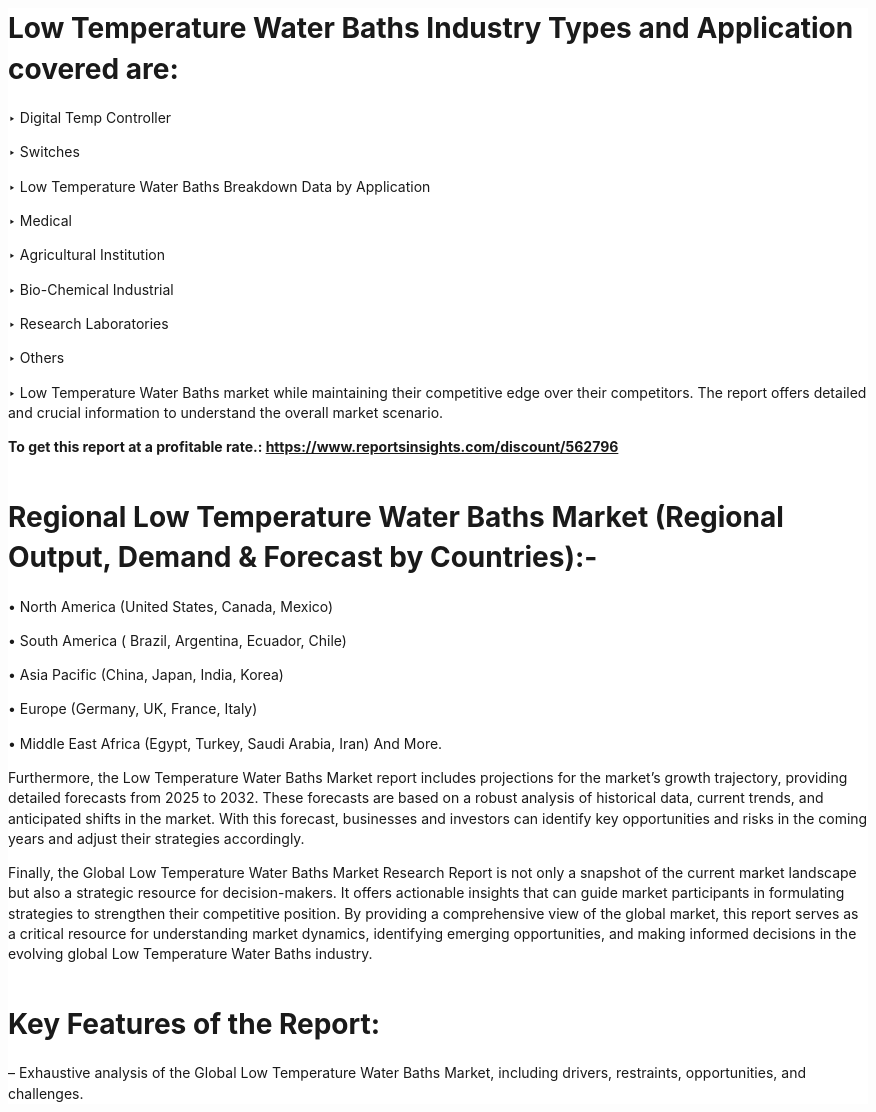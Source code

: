 # <strong>Low Temperature Water Baths Industry Types and Application covered are:</strong>

‣ Digital Temp Controller

   ‣ Switches

‣ Low Temperature Water Baths Breakdown Data by Application

   ‣ Medical

   ‣ Agricultural Institution

   ‣ Bio-Chemical Industrial

   ‣ Research Laboratories

   ‣ Others

   ‣ Low Temperature Water Baths market while maintaining their competitive edge over their competitors. The report offers detailed and crucial information to understand the overall market scenario.

<strong>To get this report at a profitable rate.: <a href=https://www.reportsinsights.com/discount/562796>https://www.reportsinsights.com/discount/562796</a></strong>

# <strong>Regional Low Temperature Water Baths Market (Regional Output, Demand &amp; Forecast by Countries):-</strong>

• North America (United States, Canada, Mexico)

• South America ( Brazil, Argentina, Ecuador, Chile)

• Asia Pacific (China, Japan, India, Korea)

• Europe (Germany, UK, France, Italy)

• Middle East Africa (Egypt, Turkey, Saudi Arabia, Iran) And More.

Furthermore, the Low Temperature Water Baths Market report includes projections for the market’s growth trajectory, providing detailed forecasts from 2025 to 2032. These forecasts are based on a robust analysis of historical data, current trends, and anticipated shifts in the market. With this forecast, businesses and investors can identify key opportunities and risks in the coming years and adjust their strategies accordingly.

Finally, the Global Low Temperature Water Baths Market Research Report is not only a snapshot of the current market landscape but also a strategic resource for decision-makers. It offers actionable insights that can guide market participants in formulating strategies to strengthen their competitive position. By providing a comprehensive view of the global market, this report serves as a critical resource for understanding market dynamics, identifying emerging opportunities, and making informed decisions in the evolving global Low Temperature Water Baths industry.

# <strong>Key Features of the Report:</strong>

– Exhaustive analysis of the Global Low Temperature Water Baths Market, including drivers, restraints, opportunities, and challenges.
